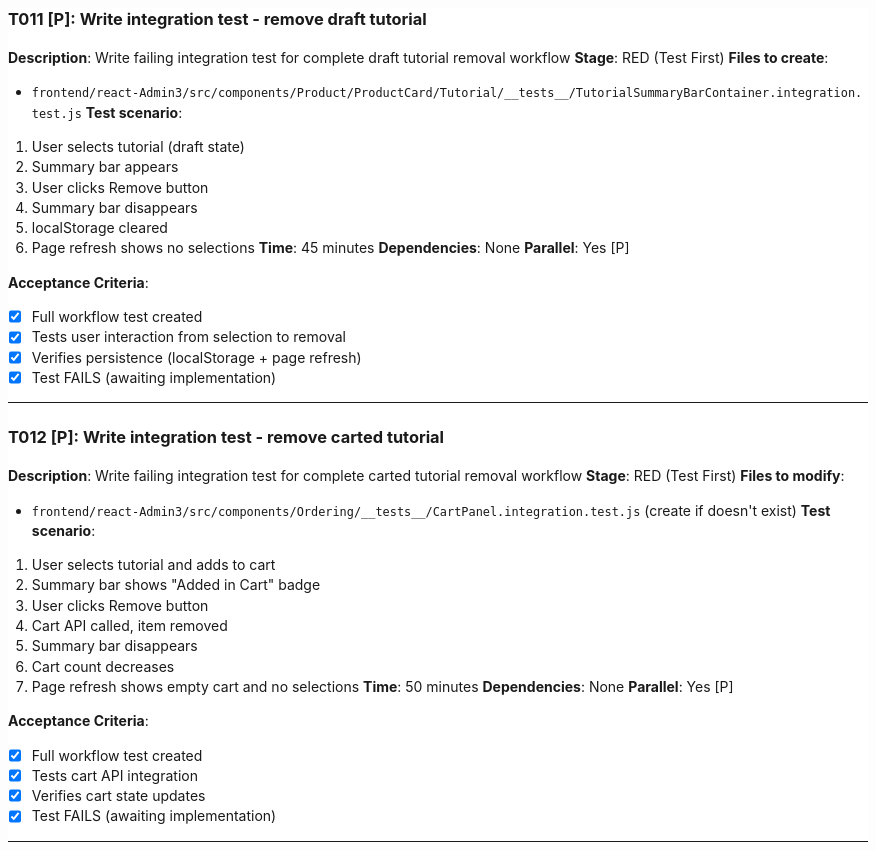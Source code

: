 
### T011 [P]: Write integration test - remove draft tutorial
**Description**: Write failing integration test for complete draft tutorial removal workflow
**Stage**: RED (Test First)
**Files to create**:
- `frontend/react-Admin3/src/components/Product/ProductCard/Tutorial/__tests__/TutorialSummaryBarContainer.integration.test.js`
**Test scenario**:
1. User selects tutorial (draft state)
2. Summary bar appears
3. User clicks Remove button
4. Summary bar disappears
5. localStorage cleared
6. Page refresh shows no selections
**Time**: 45 minutes
**Dependencies**: None
**Parallel**: Yes [P]

**Acceptance Criteria**:
- [x] Full workflow test created
- [x] Tests user interaction from selection to removal
- [x] Verifies persistence (localStorage + page refresh)
- [x] Test FAILS (awaiting implementation)

---

### T012 [P]: Write integration test - remove carted tutorial
**Description**: Write failing integration test for complete carted tutorial removal workflow
**Stage**: RED (Test First)
**Files to modify**:
- `frontend/react-Admin3/src/components/Ordering/__tests__/CartPanel.integration.test.js` (create if doesn't exist)
**Test scenario**:
1. User selects tutorial and adds to cart
2. Summary bar shows "Added in Cart" badge
3. User clicks Remove button
4. Cart API called, item removed
5. Summary bar disappears
6. Cart count decreases
7. Page refresh shows empty cart and no selections
**Time**: 50 minutes
**Dependencies**: None
**Parallel**: Yes [P]

**Acceptance Criteria**:
- [x] Full workflow test created
- [x] Tests cart API integration
- [x] Verifies cart state updates
- [x] Test FAILS (awaiting implementation)

---